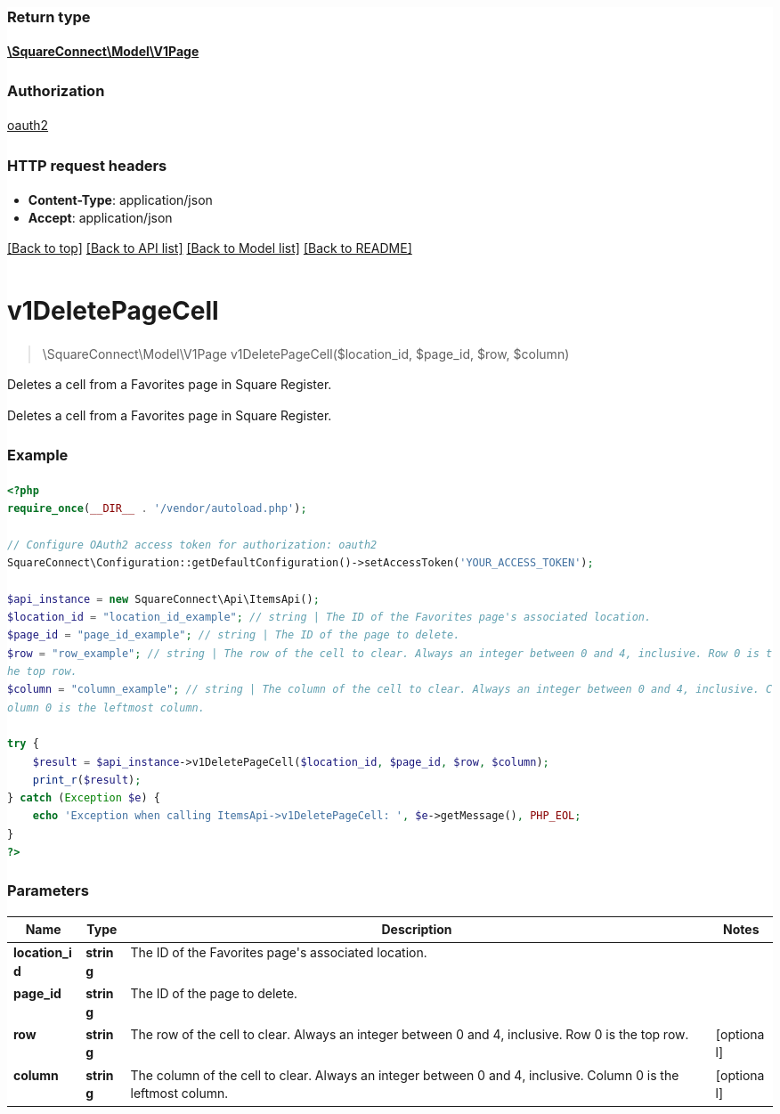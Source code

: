 ### Return type

[**\SquareConnect\Model\V1Page**](../Model/V1Page.md)

### Authorization

[oauth2](../../README.md#oauth2)

### HTTP request headers

 - **Content-Type**: application/json
 - **Accept**: application/json

[[Back to top]](#) [[Back to API list]](../../README.md#documentation-for-api-endpoints) [[Back to Model list]](../../README.md#documentation-for-models) [[Back to README]](../../README.md)

# **v1DeletePageCell**
> \SquareConnect\Model\V1Page v1DeletePageCell($location_id, $page_id, $row, $column)

Deletes a cell from a Favorites page in Square Register.

Deletes a cell from a Favorites page in Square Register.

### Example
```php
<?php
require_once(__DIR__ . '/vendor/autoload.php');

// Configure OAuth2 access token for authorization: oauth2
SquareConnect\Configuration::getDefaultConfiguration()->setAccessToken('YOUR_ACCESS_TOKEN');

$api_instance = new SquareConnect\Api\ItemsApi();
$location_id = "location_id_example"; // string | The ID of the Favorites page's associated location.
$page_id = "page_id_example"; // string | The ID of the page to delete.
$row = "row_example"; // string | The row of the cell to clear. Always an integer between 0 and 4, inclusive. Row 0 is the top row.
$column = "column_example"; // string | The column of the cell to clear. Always an integer between 0 and 4, inclusive. Column 0 is the leftmost column.

try {
    $result = $api_instance->v1DeletePageCell($location_id, $page_id, $row, $column);
    print_r($result);
} catch (Exception $e) {
    echo 'Exception when calling ItemsApi->v1DeletePageCell: ', $e->getMessage(), PHP_EOL;
}
?>
```

### Parameters

Name | Type | Description  | Notes
------------- | ------------- | ------------- | -------------
 **location_id** | **string**| The ID of the Favorites page&#39;s associated location. |
 **page_id** | **string**| The ID of the page to delete. |
 **row** | **string**| The row of the cell to clear. Always an integer between 0 and 4, inclusive. Row 0 is the top row. | [optional]
 **column** | **string**| The column of the cell to clear. Always an integer between 0 and 4, inclusive. Column 0 is the leftmost column. | [optional]
